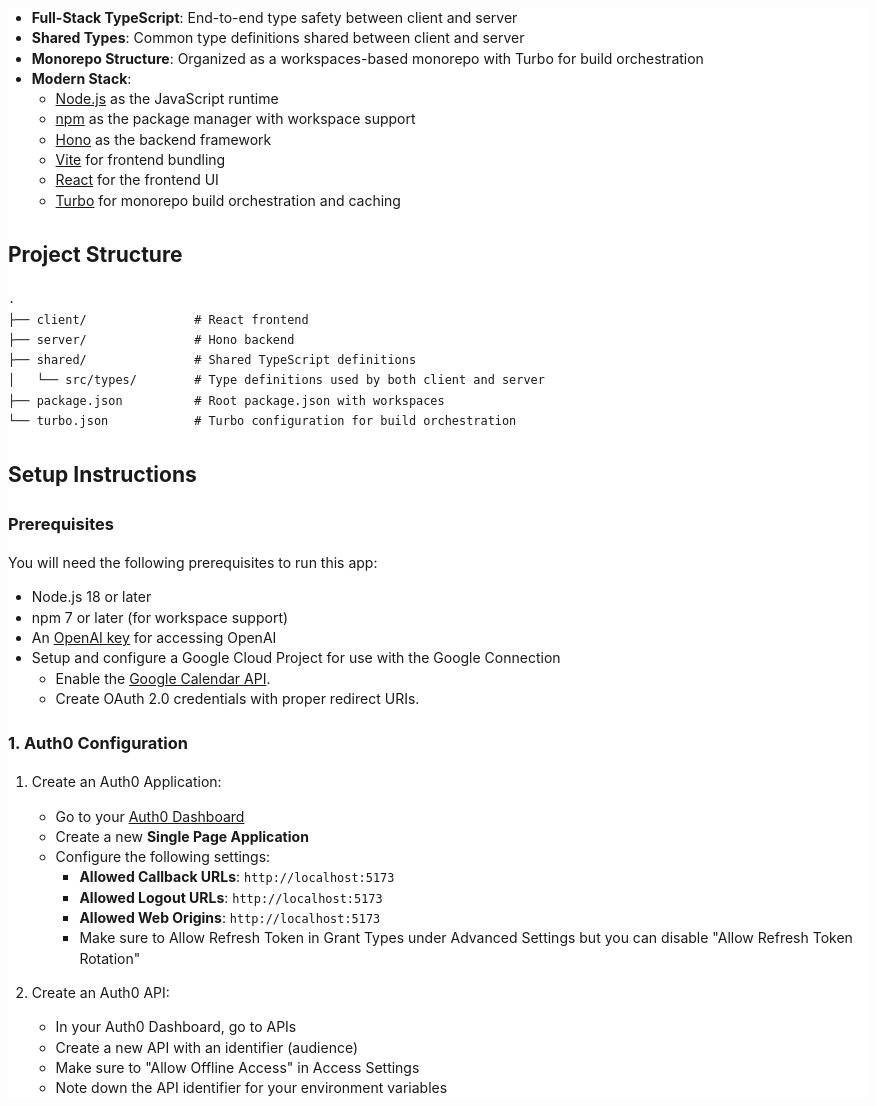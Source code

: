 - **Full-Stack TypeScript**: End-to-end type safety between client and server
- **Shared Types**: Common type definitions shared between client and server
- **Monorepo Structure**: Organized as a workspaces-based monorepo with Turbo for build orchestration
- **Modern Stack**:
  - [Node.js](https://nodejs.org) as the JavaScript runtime
  - [npm](https://npmjs.com) as the package manager with workspace support
  - [Hono](https://hono.dev) as the backend framework
  - [Vite](https://vitejs.dev) for frontend bundling
  - [React](https://react.dev) for the frontend UI
  - [Turbo](https://turbo.build) for monorepo build orchestration and caching

## Project Structure

```
.
├── client/               # React frontend
├── server/               # Hono backend
├── shared/               # Shared TypeScript definitions
│   └── src/types/        # Type definitions used by both client and server
├── package.json          # Root package.json with workspaces
└── turbo.json            # Turbo configuration for build orchestration
```

## Setup Instructions

### Prerequisites

You will need the following prerequisites to run this app:
- Node.js 18 or later
- npm 7 or later (for workspace support)
- An [OpenAI key](https://platform.openai.com/docs/libraries#create-and-export-an-api-key) for accessing OpenAI
- Setup and configure a Google Cloud Project for use with the Google Connection
   - Enable the [Google Calendar API](https://console.cloud.google.com/apis/library/calendar-json.googleapis.com).
   - Create OAuth 2.0 credentials with proper redirect URIs.

### 1. Auth0 Configuration

1. Create an Auth0 Application:
   - Go to your [Auth0 Dashboard](https://manage.auth0.com/)
   - Create a new **Single Page Application**
   - Configure the following settings:
     - **Allowed Callback URLs**: `http://localhost:5173`
     - **Allowed Logout URLs**: `http://localhost:5173`
     - **Allowed Web Origins**: `http://localhost:5173`
     - Make sure to Allow Refresh Token in Grant Types under Advanced Settings but you can disable "Allow Refresh Token Rotation"

2. Create an Auth0 API:
   - In your Auth0 Dashboard, go to APIs
   - Create a new API with an identifier (audience)
   - Make sure to "Allow Offline Access" in Access Settings 
   - Note down the API identifier for your environment variables
